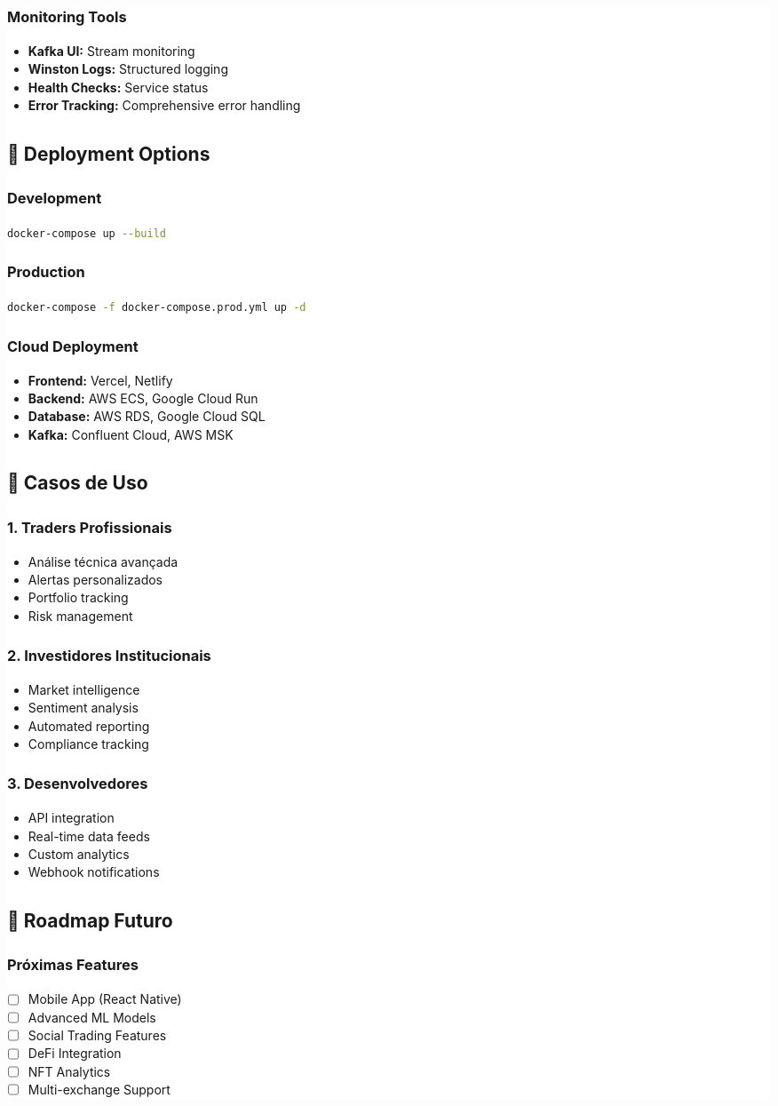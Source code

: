 ### Monitoring Tools
- **Kafka UI:** Stream monitoring
- **Winston Logs:** Structured logging
- **Health Checks:** Service status
- **Error Tracking:** Comprehensive error handling

## 🚀 Deployment Options

### Development
```bash
docker-compose up --build
```

### Production
```bash
docker-compose -f docker-compose.prod.yml up -d
```

### Cloud Deployment
- **Frontend:** Vercel, Netlify
- **Backend:** AWS ECS, Google Cloud Run
- **Database:** AWS RDS, Google Cloud SQL
- **Kafka:** Confluent Cloud, AWS MSK

## 🎯 Casos de Uso

### 1. Traders Profissionais
- Análise técnica avançada
- Alertas personalizados
- Portfolio tracking
- Risk management

### 2. Investidores Institucionais
- Market intelligence
- Sentiment analysis
- Automated reporting
- Compliance tracking

### 3. Desenvolvedores
- API integration
- Real-time data feeds
- Custom analytics
- Webhook notifications

## 🔮 Roadmap Futuro

### Próximas Features
- [ ] Mobile App (React Native)
- [ ] Advanced ML Models
- [ ] Social Trading Features
- [ ] DeFi Integration
- [ ] NFT Analytics
- [ ] Multi-exchange Support
